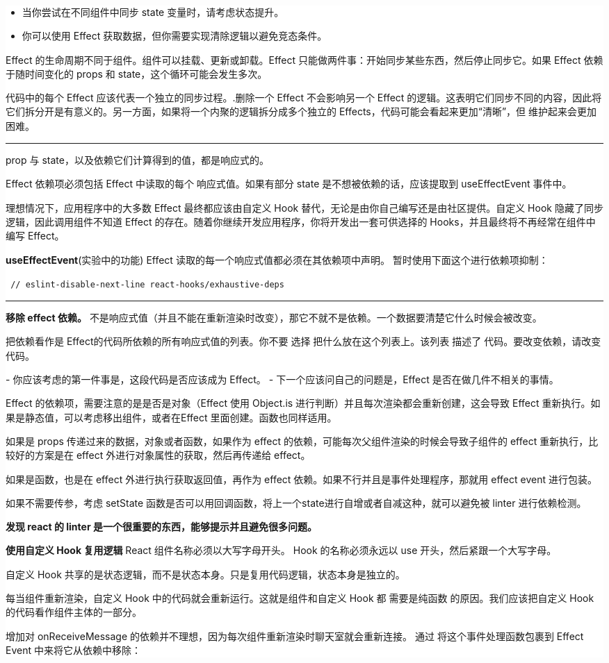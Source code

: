 - 当你尝试在不同组件中同步 state 变量时，请考虑状态提升。

- 你可以使用 Effect 获取数据，但你需要实现清除逻辑以避免竞态条件。

  

 Effect 的生命周期不同于组件。组件可以挂载、更新或卸载。Effect 只能做两件事：开始同步某些东西，然后停止同步它。如果 Effect 依赖于随时间变化的 props 和 state，这个循环可能会发生多次。



 代码中的每个 Effect 应该代表一个独立的同步过程。.删除一个 Effect 不会影响另一个 Effect 的逻辑。这表明它们同步不同的内容，因此将它们拆分开是有意义的。另一方面，如果将一个内聚的逻辑拆分成多个独立的 Effects，代码可能会看起来更加“清晰”，但 维护起来会更加困难。

---

prop 与 state，以及依赖它们计算得到的值，都是响应式的。

 Effect 依赖项必须包括 Effect 中读取的每个 响应式值。如果有部分 state 是不想被依赖的话，应该提取到 useEffectEvent 事件中。

 理想情况下，应用程序中的大多数 Effect 最终都应该由自定义 Hook 替代，无论是由你自己编写还是由社区提供。自定义 Hook 隐藏了同步逻辑，因此调用组件不知道 Effect 的存在。随着你继续开发应用程序，你将开发出一套可供选择的 Hooks，并且最终将不再经常在组件中编写 Effect。

 **useEffectEvent**(实验中的功能)
 Effect 读取的每一个响应式值都必须在其依赖项中声明。
 暂时使用下面这个进行依赖项抑制：

```react
 // eslint-disable-next-line react-hooks/exhaustive-deps
```

---

**移除 effect 依赖。**
 不是响应式值（并且不能在重新渲染时改变），那它不就不是依赖。一个数据要清楚它什么时候会被改变。

 把依赖看作是 Effect的代码所依赖的所有响应式值的列表。你不要 选择 把什么放在这个列表上。该列表 描述了 代码。要改变依赖，请改变代码。

 \- 你应该考虑的第一件事是，这段代码是否应该成为 Effect。
 \- 下一个应该问自己的问题是，Effect 是否在做几件不相关的事情。

 Effect 的依赖项，需要注意的是是否是对象（Effect 使用 Object.is 进行判断）并且每次渲染都会重新创建，这会导致 Effect 重新执行。如果是静态值，可以考虑移出组件，或者在Effect 里面创建。函数也同样适用。

 如果是 props 传递过来的数据，对象或者函数，如果作为 effect 的依赖，可能每次父组件渲染的时候会导致子组件的 effect 重新执行，比较好的方案是在 effect 外进行对象属性的获取，然后再传递给 effect。

 如果是函数，也是在 effect 外进行执行获取返回值，再作为 effect 依赖。如果不行并且是事件处理程序，那就用 effect event 进行包装。

 如果不需要传参，考虑 setState 函数是否可以用回调函数，将上一个state进行自增或者自减这种，就可以避免被 linter 进行依赖检测。

 **发现 react 的 linter 是一个很重要的东西，能够提示并且避免很多问题。**

 **使用自定义 Hook 复用逻辑**
 React 组件名称必须以大写字母开头。
 Hook 的名称必须永远以 use 开头，然后紧跟一个大写字母。

 自定义 Hook 共享的是状态逻辑，而不是状态本身。只是复用代码逻辑，状态本身是独立的。

 每当组件重新渲染，自定义 Hook 中的代码就会重新运行。这就是组件和自定义 Hook 都 需要是纯函数 的原因。我们应该把自定义 Hook 的代码看作组件主体的一部分。

 增加对 onReceiveMessage 的依赖并不理想，因为每次组件重新渲染时聊天室就会重新连接。 通过 将这个事件处理函数包裹到 Effect Event 中来将它从依赖中移除：
